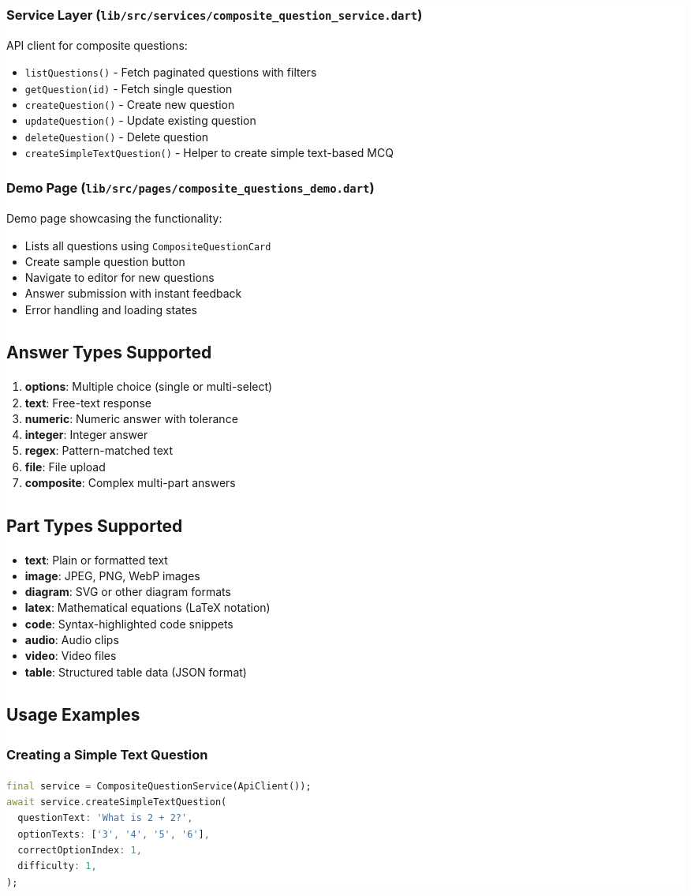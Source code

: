 ### Service Layer (`lib/src/services/composite_question_service.dart`)

API client for composite questions:

- `listQuestions()` - Fetch paginated questions with filters
- `getQuestion(id)` - Fetch single question
- `createQuestion()` - Create new question
- `updateQuestion()` - Update existing question
- `deleteQuestion()` - Delete question
- `createSimpleTextQuestion()` - Helper to create simple text-based MCQ

### Demo Page (`lib/src/pages/composite_questions_demo.dart`)

Demo page showcasing the functionality:

- Lists all questions using `CompositeQuestionCard`
- Create sample question button
- Navigate to editor for new questions
- Answer submission with instant feedback
- Error handling and loading states

## Answer Types Supported

1. **options**: Multiple choice (single or multi-select)
2. **text**: Free-text response
3. **numeric**: Numeric answer with tolerance
4. **integer**: Integer answer
5. **regex**: Pattern-matched text
6. **file**: File upload
7. **composite**: Complex multi-part answers

## Part Types Supported

- **text**: Plain or formatted text
- **image**: JPEG, PNG, WebP images
- **diagram**: SVG or other diagram formats
- **latex**: Mathematical equations (LaTeX notation)
- **code**: Syntax-highlighted code snippets
- **audio**: Audio clips
- **video**: Video files
- **table**: Structured table data (JSON format)

## Usage Examples

### Creating a Simple Text Question

```dart
final service = CompositeQuestionService(ApiClient());
await service.createSimpleTextQuestion(
  questionText: 'What is 2 + 2?',
  optionTexts: ['3', '4', '5', '6'],
  correctOptionIndex: 1,
  difficulty: 1,
);
```
